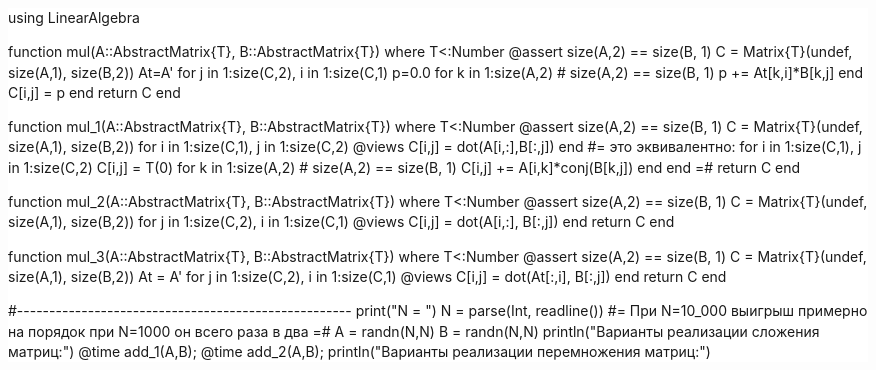 using LinearAlgebra

function mul(A::AbstractMatrix{T}, B::AbstractMatrix{T}) where T<:Number 
    @assert size(A,2) == size(B, 1)
    C = Matrix{T}(undef, size(A,1), size(B,2))
    At=A'
    for j in 1:size(C,2), i in 1:size(C,1)
        p=0.0
        for k in 1:size(A,2) # size(A,2) == size(B, 1)
            p += At[k,i]*B[k,j]
        end
        C[i,j] = p
    end
    return C
end

function mul_1(A::AbstractMatrix{T}, B::AbstractMatrix{T}) where T<:Number 
    @assert size(A,2) == size(B, 1)
    C = Matrix{T}(undef, size(A,1), size(B,2))
    for i in 1:size(C,1), j in 1:size(C,2)
        @views C[i,j] = dot(A[i,:],B[:,j])
    end
    #= это эквивалентно:
    for i in 1:size(C,1), j in 1:size(C,2)
        C[i,j] = T(0)
        for k in 1:size(A,2) # size(A,2) == size(B, 1)
            C[i,j] += A[i,k]*conj(B[k,j])
        end
    end
    =#
    return C
end

function mul_2(A::AbstractMatrix{T}, B::AbstractMatrix{T}) where T<:Number
    @assert size(A,2) == size(B, 1)
    C = Matrix{T}(undef, size(A,1), size(B,2))
    for j in 1:size(C,2), i in 1:size(C,1)
        @views C[i,j] = dot(A[i,:], B[:,j])
    end
    return C
end

function mul_3(A::AbstractMatrix{T}, B::AbstractMatrix{T}) where T<:Number
    @assert size(A,2) == size(B, 1)
    C = Matrix{T}(undef, size(A,1), size(B,2))
    At = A'
    for j in 1:size(C,2), i in 1:size(C,1)
        @views C[i,j] = dot(At[:,i], B[:,j])
    end
    return C
end


#----------------------------------------------------
print("N = ")
N = parse(Int, readline())
#=
При N=10_000 выигрыш примерно на порядок
при N=1000 он всего раза в два
=#
A = randn(N,N)
B = randn(N,N)
println("Варианты реализации сложения матриц:")
@time add_1(A,B);
@time add_2(A,B);
println("Варианты реализации перемножения матриц:")